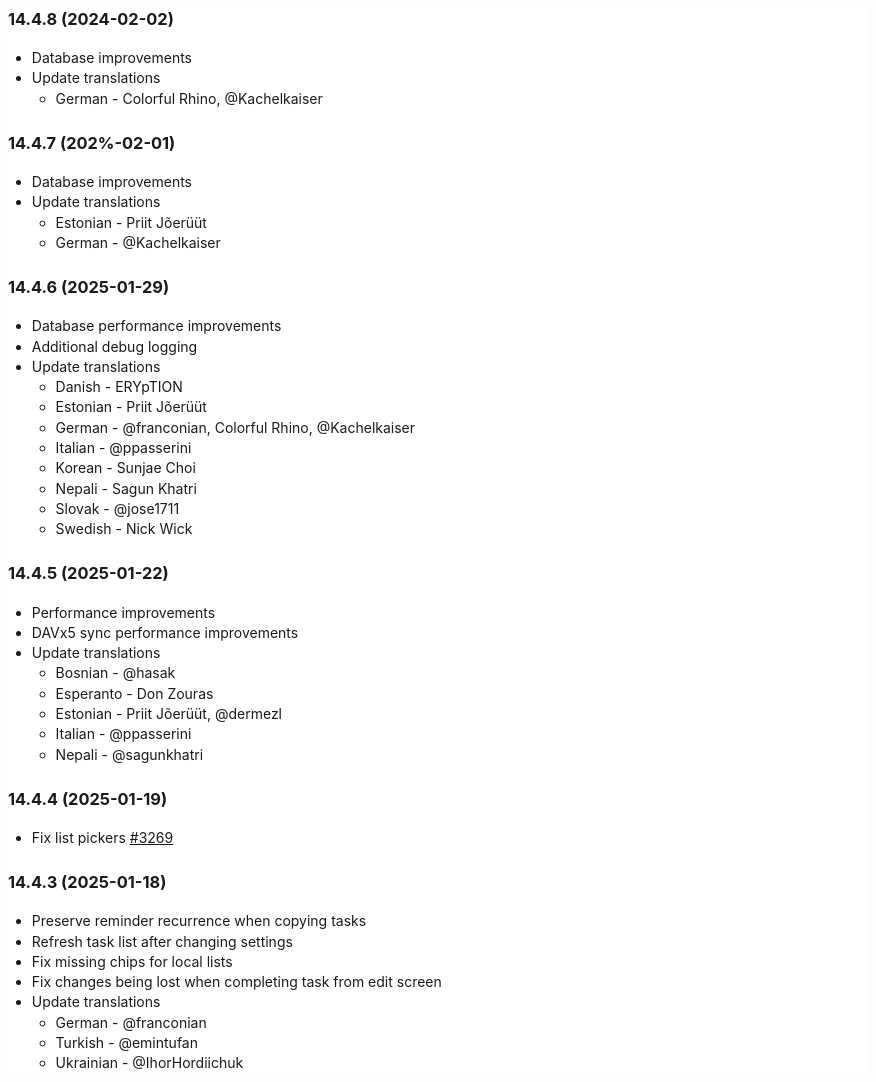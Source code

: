 ### 14.4.8 (2024-02-02)

* Database improvements
* Update translations
  * German - Colorful Rhino, @Kachelkaiser

### 14.4.7 (202%-02-01)

* Database improvements
* Update translations
  * Estonian - Priit Jõerüüt
  * German - @Kachelkaiser

### 14.4.6 (2025-01-29)

* Database performance improvements
* Additional debug logging
* Update translations
  * Danish - ERYpTION
  * Estonian - Priit Jõerüüt
  * German - @franconian, Colorful Rhino, @Kachelkaiser
  * Italian - @ppasserini
  * Korean - Sunjae Choi
  * Nepali - Sagun Khatri
  * Slovak - @jose1711
  * Swedish - Nick Wick

### 14.4.5 (2025-01-22)

* Performance improvements
* DAVx5 sync performance improvements
* Update translations
  * Bosnian - @hasak
  * Esperanto - Don Zouras
  * Estonian - Priit Jõerüüt, @dermezl
  * Italian - @ppasserini
  * Nepali - @sagunkhatri


### 14.4.4 (2025-01-19)

* Fix list pickers [#3269](https://github.com/tasks/tasks/issues/3269)

### 14.4.3 (2025-01-18)

* Preserve reminder recurrence when copying tasks
* Refresh task list after changing settings
* Fix missing chips for local lists
* Fix changes being lost when completing task from edit screen
* Update translations
  * German - @franconian
  * Turkish - @emintufan
  * Ukrainian - @IhorHordiichuk
